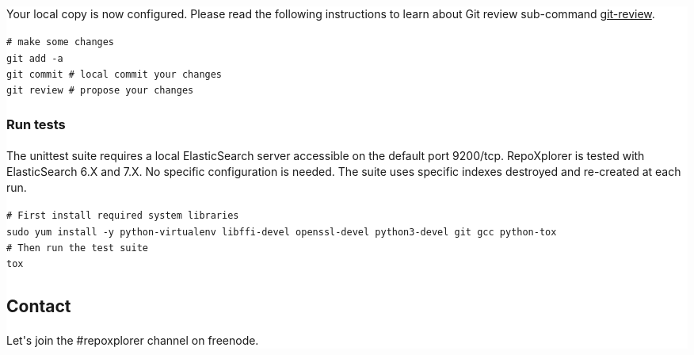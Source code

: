 Your local copy is now configured. Please read the following instructions to
learn about Git review sub-command [git-review](https://softwarefactory-project.io/docs/submitpatches.html#initialize-the-git-remote-with-git-review).

```
# make some changes
git add -a
git commit # local commit your changes
git review # propose your changes
```

### Run tests

The unittest suite requires a local ElasticSearch server accessible on the
default port 9200/tcp. RepoXplorer is tested with ElasticSearch 6.X and 7.X.
No specific configuration is needed. The suite uses specific indexes
destroyed and re-created at each run.

```Shell
# First install required system libraries
sudo yum install -y python-virtualenv libffi-devel openssl-devel python3-devel git gcc python-tox
# Then run the test suite
tox
```

## Contact

Let's join the #repoxplorer channel on freenode.
